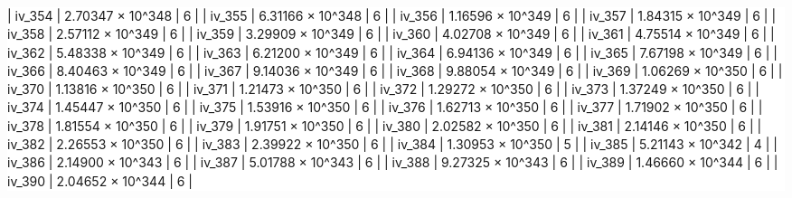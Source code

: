| iv_354 | 2.70347 × 10^348 | 6 |
| iv_355 | 6.31166 × 10^348 | 6 |
| iv_356 | 1.16596 × 10^349 | 6 |
| iv_357 | 1.84315 × 10^349 | 6 |
| iv_358 | 2.57112 × 10^349 | 6 |
| iv_359 | 3.29909 × 10^349 | 6 |
| iv_360 | 4.02708 × 10^349 | 6 |
| iv_361 | 4.75514 × 10^349 | 6 |
| iv_362 | 5.48338 × 10^349 | 6 |
| iv_363 | 6.21200 × 10^349 | 6 |
| iv_364 | 6.94136 × 10^349 | 6 |
| iv_365 | 7.67198 × 10^349 | 6 |
| iv_366 | 8.40463 × 10^349 | 6 |
| iv_367 | 9.14036 × 10^349 | 6 |
| iv_368 | 9.88054 × 10^349 | 6 |
| iv_369 | 1.06269 × 10^350 | 6 |
| iv_370 | 1.13816 × 10^350 | 6 |
| iv_371 | 1.21473 × 10^350 | 6 |
| iv_372 | 1.29272 × 10^350 | 6 |
| iv_373 | 1.37249 × 10^350 | 6 |
| iv_374 | 1.45447 × 10^350 | 6 |
| iv_375 | 1.53916 × 10^350 | 6 |
| iv_376 | 1.62713 × 10^350 | 6 |
| iv_377 | 1.71902 × 10^350 | 6 |
| iv_378 | 1.81554 × 10^350 | 6 |
| iv_379 | 1.91751 × 10^350 | 6 |
| iv_380 | 2.02582 × 10^350 | 6 |
| iv_381 | 2.14146 × 10^350 | 6 |
| iv_382 | 2.26553 × 10^350 | 6 |
| iv_383 | 2.39922 × 10^350 | 6 |
| iv_384 | 1.30953 × 10^350 | 5 |
| iv_385 | 5.21143 × 10^342 | 4 |
| iv_386 | 2.14900 × 10^343 | 6 |
| iv_387 | 5.01788 × 10^343 | 6 |
| iv_388 | 9.27325 × 10^343 | 6 |
| iv_389 | 1.46660 × 10^344 | 6 |
| iv_390 | 2.04652 × 10^344 | 6 |